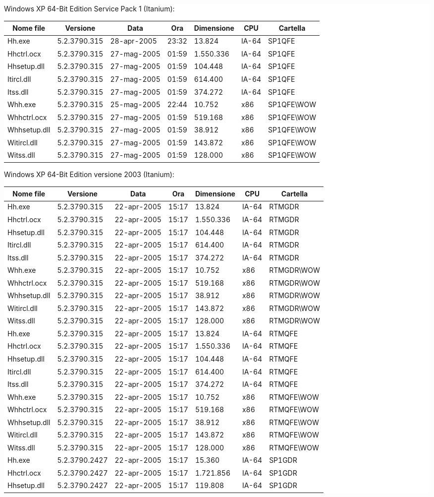 Windows XP 64-Bit Edition Service Pack 1 (Itanium):

| Nome file    | Versione     | Data        | Ora   | Dimensione | CPU   | Cartella    |
|--------------|--------------|-------------|-------|------------|-------|-------------|
| Hh.exe       | 5.2.3790.315 | 28-apr-2005 | 23:32 | 13.824     | IA-64 | SP1QFE      |
| Hhctrl.ocx   | 5.2.3790.315 | 27-mag-2005 | 01:59 | 1.550.336  | IA-64 | SP1QFE      |
| Hhsetup.dll  | 5.2.3790.315 | 27-mag-2005 | 01:59 | 104.448    | IA-64 | SP1QFE      |
| Itircl.dll   | 5.2.3790.315 | 27-mag-2005 | 01:59 | 614.400    | IA-64 | SP1QFE      |
| Itss.dll     | 5.2.3790.315 | 27-mag-2005 | 01:59 | 374.272    | IA-64 | SP1QFE      |
| Whh.exe      | 5.2.3790.315 | 25-mag-2005 | 22:44 | 10.752     | x86   | SP1QFE\\WOW |
| Whhctrl.ocx  | 5.2.3790.315 | 27-mag-2005 | 01:59 | 519.168    | x86   | SP1QFE\\WOW |
| Whhsetup.dll | 5.2.3790.315 | 27-mag-2005 | 01:59 | 38.912     | x86   | SP1QFE\\WOW |
| Witircl.dll  | 5.2.3790.315 | 27-mag-2005 | 01:59 | 143.872    | x86   | SP1QFE\\WOW |
| Witss.dll    | 5.2.3790.315 | 27-mag-2005 | 01:59 | 128.000    | x86   | SP1QFE\\WOW |

Windows XP 64-Bit Edition versione 2003 (Itanium):

| Nome file    | Versione      | Data        | Ora   | Dimensione | CPU   | Cartella    |
|--------------|---------------|-------------|-------|------------|-------|-------------|
| Hh.exe       | 5.2.3790.315  | 22-apr-2005 | 15:17 | 13.824     | IA-64 | RTMGDR      |
| Hhctrl.ocx   | 5.2.3790.315  | 22-apr-2005 | 15:17 | 1.550.336  | IA-64 | RTMGDR      |
| Hhsetup.dll  | 5.2.3790.315  | 22-apr-2005 | 15:17 | 104.448    | IA-64 | RTMGDR      |
| Itircl.dll   | 5.2.3790.315  | 22-apr-2005 | 15:17 | 614.400    | IA-64 | RTMGDR      |
| Itss.dll     | 5.2.3790.315  | 22-apr-2005 | 15:17 | 374.272    | IA-64 | RTMGDR      |
| Whh.exe      | 5.2.3790.315  | 22-apr-2005 | 15:17 | 10.752     | x86   | RTMGDR\\WOW |
| Whhctrl.ocx  | 5.2.3790.315  | 22-apr-2005 | 15:17 | 519.168    | x86   | RTMGDR\\WOW |
| Whhsetup.dll | 5.2.3790.315  | 22-apr-2005 | 15:17 | 38.912     | x86   | RTMGDR\\WOW |
| Witircl.dll  | 5.2.3790.315  | 22-apr-2005 | 15:17 | 143.872    | x86   | RTMGDR\\WOW |
| Witss.dll    | 5.2.3790.315  | 22-apr-2005 | 15:17 | 128.000    | x86   | RTMGDR\\WOW |
| Hh.exe       | 5.2.3790.315  | 22-apr-2005 | 15:17 | 13.824     | IA-64 | RTMQFE      |
| Hhctrl.ocx   | 5.2.3790.315  | 22-apr-2005 | 15:17 | 1.550.336  | IA-64 | RTMQFE      |
| Hhsetup.dll  | 5.2.3790.315  | 22-apr-2005 | 15:17 | 104.448    | IA-64 | RTMQFE      |
| Itircl.dll   | 5.2.3790.315  | 22-apr-2005 | 15:17 | 614.400    | IA-64 | RTMQFE      |
| Itss.dll     | 5.2.3790.315  | 22-apr-2005 | 15:17 | 374.272    | IA-64 | RTMQFE      |
| Whh.exe      | 5.2.3790.315  | 22-apr-2005 | 15:17 | 10.752     | x86   | RTMQFE\\WOW |
| Whhctrl.ocx  | 5.2.3790.315  | 22-apr-2005 | 15:17 | 519.168    | x86   | RTMQFE\\WOW |
| Whhsetup.dll | 5.2.3790.315  | 22-apr-2005 | 15:17 | 38.912     | x86   | RTMQFE\\WOW |
| Witircl.dll  | 5.2.3790.315  | 22-apr-2005 | 15:17 | 143.872    | x86   | RTMQFE\\WOW |
| Witss.dll    | 5.2.3790.315  | 22-apr-2005 | 15:17 | 128.000    | x86   | RTMQFE\\WOW |
| Hh.exe       | 5.2.3790.2427 | 22-apr-2005 | 15:17 | 15.360     | IA-64 | SP1GDR      |
| Hhctrl.ocx   | 5.2.3790.2427 | 22-apr-2005 | 15:17 | 1.721.856  | IA-64 | SP1GDR      |
| Hhsetup.dll  | 5.2.3790.2427 | 22-apr-2005 | 15:17 | 119.808    | IA-64 | SP1GDR      |